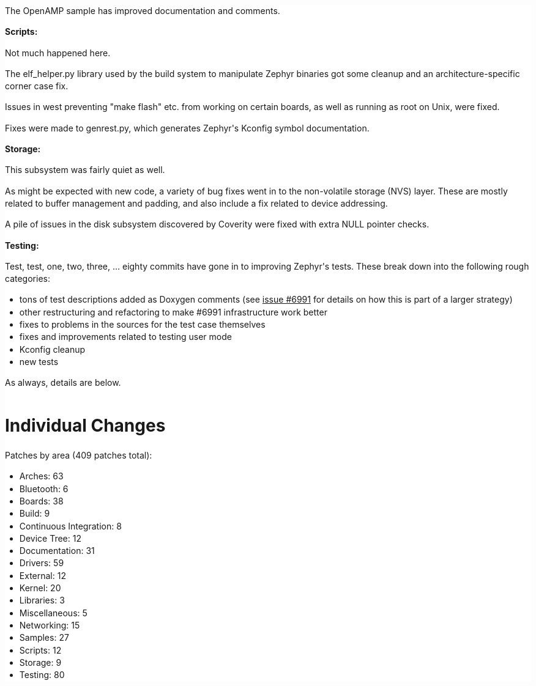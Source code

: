 The OpenAMP sample has improved documentation and comments.

**Scripts:**

Not much happened here.

The elf_helper.py library used by the build system to manipulate
Zephyr binaries got some cleanup and an architecture-specific corner
case fix.

Issues in west preventing "make flash" etc. from working on certain
boards, as well as running as root on Unix, were fixed.

Fixes were made to genrest.py, which generates Zephyr's Kconfig symbol
documentation.

**Storage:**

This subsystem was fairly quiet as well.

As might be expected with new code, a variety of bug fixes went in to
the non-volatile storage (NVS) layer. These are mostly related to
buffer management and padding, and also include a fix related to
device addressing.

A pile of issues in the disk subsystem discovered by Coverity were
fixed with extra NULL pointer checks.

**Testing:**

Test, test, one, two, three, ... eighty commits have gone in to
improving Zephyr's tests. These break down into the following rough
categories:

- tons of test descriptions added as Doxygen comments (see [issue
  #6991](https://github.com/zephyrproject-rtos/zephyr/issues/6991) for
  details on how this is part of a larger strategy)
- other restructuring and refactoring to make #6991 infrastructure work better
- fixes to problems in the sources for the test case themselves
- fixes and improvements related to testing user mode
- Kconfig cleanup
- new tests

As always, details are below.

Individual Changes
==================

Patches by area (409 patches total):

- Arches: 63
- Bluetooth: 6
- Boards: 38
- Build: 9
- Continuous Integration: 8
- Device Tree: 12
- Documentation: 31
- Drivers: 59
- External: 12
- Kernel: 20
- Libraries: 3
- Miscellaneous: 5
- Networking: 15
- Samples: 27
- Scripts: 12
- Storage: 9
- Testing: 80
